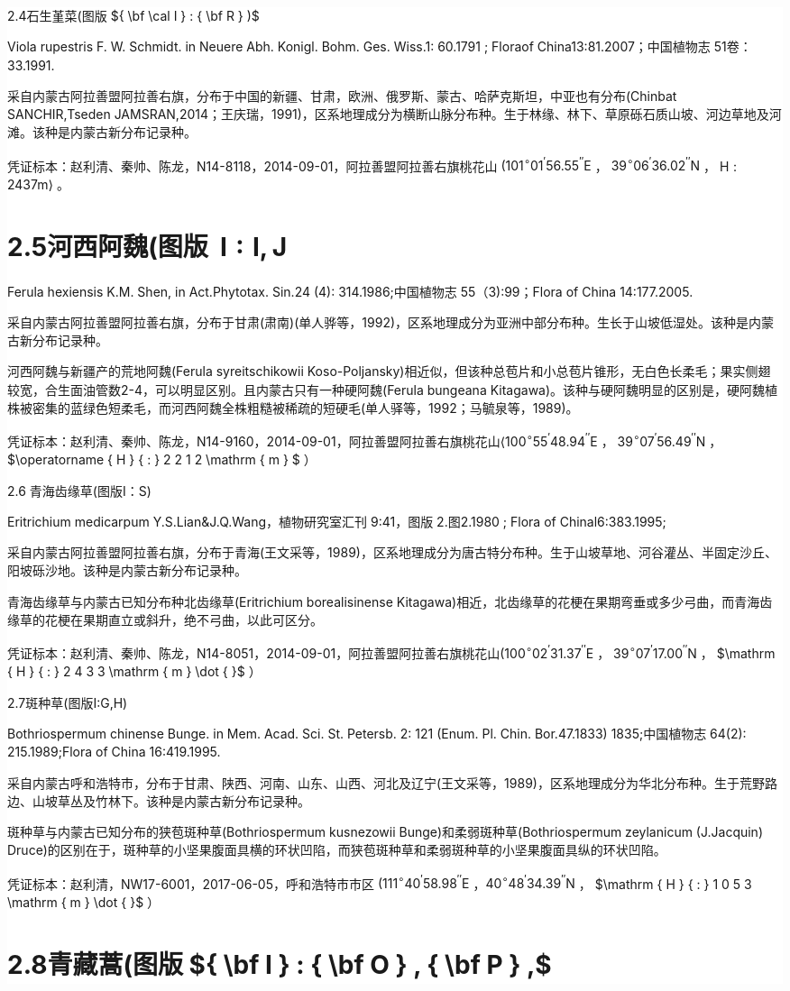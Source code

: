 2.4石生堇菜(图版 ${ \bf \cal I } : { \bf R } )$

Viola rupestris F. W. Schmidt. in Neuere Abh. Konigl. Bohm. Ges. Wiss.1: 60.1791 ; Floraof China13:81.2007；中国植物志 51卷：33.1991.

采自内蒙古阿拉善盟阿拉善右旗，分布于中国的新疆、甘肃，欧洲、俄罗斯、蒙古、哈萨克斯坦，中亚也有分布(Chinbat SANCHIR,Tseden JAMSRAN,2014；王庆瑞，1991)，区系地理成分为横断山脉分布种。生于林缘、林下、草原砾石质山坡、河边草地及河滩。该种是内蒙古新分布记录种。

凭证标本：赵利清、秦帅、陈龙，N14-8118，2014-09-01，阿拉善盟阿拉善右旗桃花山 $( 1 0 1 ^ { \circ } 0 1 ^ { \prime } 5 6 . 5 5 ^ { \prime \prime } \mathrm { E }$ ， $3 9 ^ { \circ } 0 6 ^ { \prime } 3 6 . 0 2 ^ { \prime \prime } \mathrm { N }$ ， $\mathrm { H } { : } 2 4 3 7 \mathrm { m } \rangle$ 。

# 2.5河西阿魏(图版 ${ \mathrm { ~ I : \mathrm { I } , \mathrm { J } } }$

Ferula hexiensis K.M. Shen, in Act.Phytotax. Sin.24 (4): 314.1986;中国植物志 55（3):99；Flora of China 14:177.2005.

采自内蒙古阿拉善盟阿拉善右旗，分布于甘肃(肃南)(单人骅等，1992)，区系地理成分为亚洲中部分布种。生长于山坡低湿处。该种是内蒙古新分布记录种。

河西阿魏与新疆产的荒地阿魏(Ferula syreitschikowii Koso-Poljansky)相近似，但该种总苞片和小总苞片锥形，无白色长柔毛；果实侧翅较宽，合生面油管数2-4，可以明显区别。且内蒙古只有一种硬阿魏(Ferula bungeana Kitagawa)。该种与硬阿魏明显的区别是，硬阿魏植株被密集的蓝绿色短柔毛，而河西阿魏全株粗糙被稀疏的短硬毛(单人驿等，1992；马毓泉等，1989)。

凭证标本：赵利清、秦帅、陈龙，N14-9160，2014-09-01，阿拉善盟阿拉善右旗桃花山$\langle 1 0 0 ^ { \circ } 5 5 ^ { \prime } 4 8 . 9 4 ^ { \prime \prime } \mathrm { E }$ ， $3 9 ^ { \circ } 0 7 ^ { \prime } 5 6 . 4 9 ^ { \prime \prime } \mathrm { N }$ ， $\operatorname { H } { : } 2 2 1 2 \mathrm { m } \$ ）

2.6 青海齿缘草(图版I：S)

Eritrichium medicarpum Y.S.Lian&J.Q.Wang，植物研究室汇刊 9:41，图版 2.图2.1980 ; Flora of Chinal6:383.1995;

采自内蒙古阿拉善盟阿拉善右旗，分布于青海(王文采等，1989)，区系地理成分为唐古特分布种。生于山坡草地、河谷灌丛、半固定沙丘、阳坡砾沙地。该种是内蒙古新分布记录种。

青海齿缘草与内蒙古已知分布种北齿缘草(Eritrichium borealisinense Kitagawa)相近，北齿缘草的花梗在果期弯垂或多少弓曲，而青海齿缘草的花梗在果期直立或斜升，绝不弓曲，以此可区分。

凭证标本：赵利清、秦帅、陈龙，N14-8051，2014-09-01，阿拉善盟阿拉善右旗桃花山$( 1 0 0 ^ { \circ } 0 2 ^ { \prime } 3 1 . 3 7 ^ { \prime \prime } \mathrm { E }$ ， $3 9 ^ { \circ } 0 7 ^ { \prime } 1 7 . 0 0 ^ { \prime \prime } \mathrm { N }$ ， $\mathrm { H } { : } 2 4 3 3 \mathrm { m } \dot { }$ ）

2.7斑种草(图版I:G,H)

Bothriospermum chinense Bunge. in Mem. Acad. Sci. St. Petersb. 2: 121 (Enum. Pl. Chin. Bor.47.1833) 1835;中国植物志 64(2): 215.1989;Flora of China 16:419.1995.

采自内蒙古呼和浩特市，分布于甘肃、陕西、河南、山东、山西、河北及辽宁(王文采等，1989)，区系地理成分为华北分布种。生于荒野路边、山坡草丛及竹林下。该种是内蒙古新分布记录种。

斑种草与内蒙古已知分布的狭苞斑种草(Bothriospermum kusnezowii Bunge)和柔弱斑种草(Bothriospermum zeylanicum (J.Jacquin) Druce)的区别在于，斑种草的小坚果腹面具横的环状凹陷，而狭苞斑种草和柔弱斑种草的小坚果腹面具纵的环状凹陷。

凭证标本：赵利清，NW17-6001，2017-06-05，呼和浩特市市区 $( 1 1 1 ^ { \circ } 4 0 ^ { \prime } 5 8 . 9 8 ^ { \prime \prime } \mathrm { E }$ ，$4 0 ^ { \circ } 4 8 ^ { \prime } 3 4 . 3 9 ^ { \prime \prime } \mathrm { N }$ ， $\mathrm { H } { : } 1 0 5 3 \mathrm { m } \dot { }$ ）

# 2.8青藏蒿(图版 ${ \bf I } : { \bf O } , { \bf P } ,$
